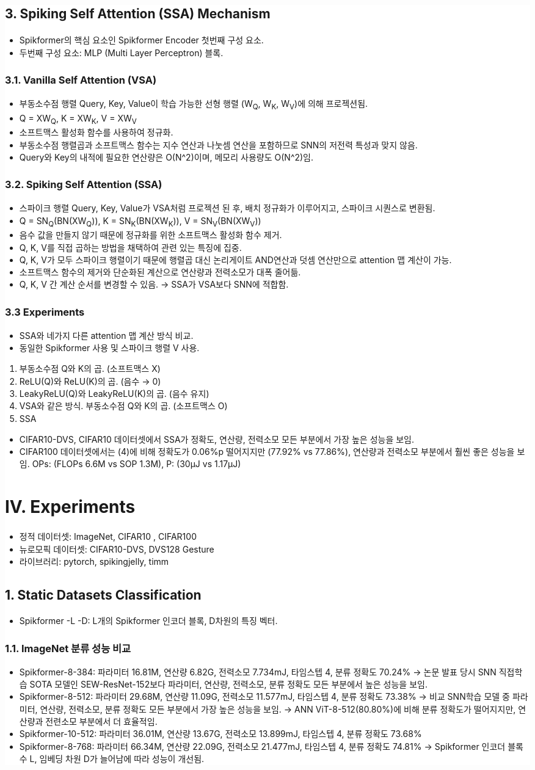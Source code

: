## 3. Spiking Self Attention (SSA) Mechanism
- Spikformer의 핵심 요소인 Spikformer Encoder 첫번째 구성 요소.
- 두번째 구성 요소: MLP (Multi Layer Perceptron) 블록.

### 3.1. Vanilla Self Attention (VSA)
- 부동소수점 행렬 Query, Key, Value이 학습 가능한 선형 행렬 (W<sub>Q</sub>, W<sub>K</sub>, W<sub>V</sub>)에 의해 프로젝션됨.
- Q = XW<sub>Q</sub>, K = XW<sub>K</sub>, V = XW<sub>V</sub>
- 소프트맥스 활성화 함수를 사용하여 정규화.
- 부동소수점 행렬곱과 소프트맥스 함수는 지수 연산과 나눗셈 연산을 포함하므로 SNN의 저전력 특성과 맞지 않음.
- Query와 Key의 내적에 필요한 연산량은 O(N^2)이며, 메모리 사용량도 O(N^2)임.

### 3.2. Spiking Self Attention (SSA)
- 스파이크 행렬 Query, Key, Value가 VSA처럼 프로젝션 된 후, 배치 정규화가 이루어지고, 스파이크 시퀀스로 변환됨.
- Q = SN<sub>Q</sub>(BN(XW<sub>Q</sub>)), K = SN<sub>K</sub>(BN(XW<sub>K</sub>)), V = SN<sub>V</sub>(BN(XW<sub>V</sub>))
- 음수 값을 만들지 않기 때문에 정규화를 위한 소프트맥스 활성화 함수 제거.
- Q, K, V를 직접 곱하는 방법을 채택하여 관련 있는 특징에 집중.
- Q, K, V가 모두 스파이크 행렬이기 때문에 행렬곱 대신 논리게이트 AND연산과 덧셈 연산만으로 attention 맵 계산이 가능.
- 소프트맥스 함수의 제거와 단순화된 계산으로 연산량과 전력소모가 대폭 줄어듦.
- Q, K, V 간 계산 순서를 변경할 수 있음.
&rightarrow; SSA가 VSA보다 SNN에 적합함.

### 3.3 Experiments
- SSA와 네가지 다른 attention 맵 계산 방식 비교.
- 동일한 Spikformer 사용 및 스파이크 행렬 V 사용.
1. 부동소수점 Q와 K의 곱. (소프트맥스 X)
2. ReLU(Q)와 ReLU(K)의 곱. (음수 &rightarrow; 0)
3. LeakyReLU(Q)와 LeakyReLU(K)의 곱. (음수 유지)
4. VSA와 같은 방식. 부동소수점 Q와 K의 곱. (소프트맥스 O)
5. SSA
- CIFAR10-DVS, CIFAR10 데이터셋에서 SSA가 정확도, 연산량, 전력소모 모든 부분에서 가장 높은 성능을 보임.
- CIFAR100 데이터셋에서는 (4)에 비해 정확도가 0.06%p 떨어지지만 (77.92% vs 77.86%), 연산량과 전력소모 부분에서 훨씬 좋은 성능을 보임. OPs: (FLOPs 6.6M vs SOP 1.3M), P: (30µJ vs 1.17µJ)



# IV. Experiments
- 정적 데이터셋: ImageNet, CIFAR10 , CIFAR100
- 뉴로모픽 데이터셋: CIFAR10-DVS, DVS128 Gesture
- 라이브러리: pytorch, spikingjelly, timm

## 1. Static Datasets Classification
- Spikformer -L -D: L개의 Spikformer 인코더 블록, D차원의 특징 벡터.

### 1.1. ImageNet 분류 성능 비교
- Spikformer-8-384: 파라미터 16.81M, 연산량 6.82G, 전력소모 7.734mJ, 타임스텝 4, 분류 정확도 70.24% 
&rightarrow; 논문 발표 당시 SNN 직접학습 SOTA 모델인 SEW-ResNet-152보다 파라미터, 연산량, 전력소모, 분류 정확도 모든 부분에서 높은 성능을 보임.
- Spikformer-8-512: 파라미터 29.68M, 연산량 11.09G, 전력소모 11.577mJ, 타임스텝 4, 분류 정확도 73.38%
&rightarrow; 비교 SNN학습 모델 중 파라미터, 연산량, 전력소모, 분류 정확도 모든 부분에서 가장 높은 성능을 보임.
&rightarrow; ANN ViT-8-512(80.80%)에 비해 분류 정확도가 떨어지지만, 연산량과 전련소모 부분에서 더 효율적임.
- Spikformer-10-512: 파라미터 36.01M, 연산량 13.67G, 전력소모 13.899mJ, 타임스텝 4, 분류 정확도 73.68%
- Spikformer-8-768: 파라미터 66.34M, 연산량 22.09G, 전력소모 21.477mJ, 타임스텝 4, 분류 정확도 74.81%
&rightarrow; Spikformer 인코더 블록 수 L, 임베딩 차원 D가 늘어남에 따라 성능이 개선됨. 
